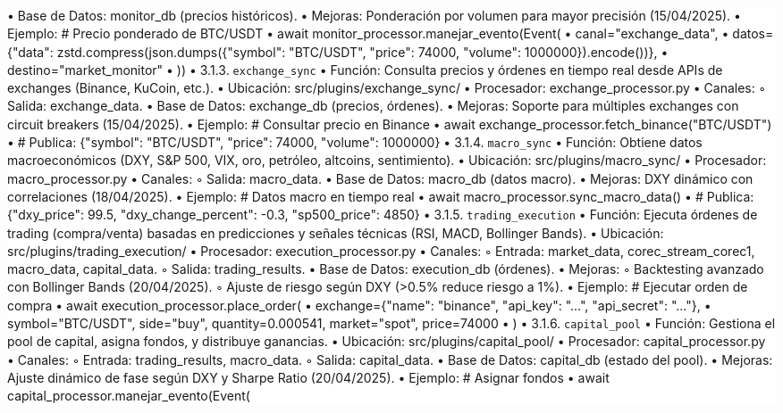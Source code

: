   •	Base de Datos: monitor_db (precios históricos).
  •	Mejoras: Ponderación por volumen para mayor precisión (15/04/2025).
  •	Ejemplo: # Precio ponderado de BTC/USDT
  •	await monitor_processor.manejar_evento(Event(
  •	    canal="exchange_data",
  •	    datos={"data": zstd.compress(json.dumps({"symbol": "BTC/USDT", "price": 74000, "volume": 1000000}).encode())},
  •	    destino="market_monitor"
  •	))
  •	
3.1.3. `exchange_sync`
  •	Función: Consulta precios y órdenes en tiempo real desde APIs de exchanges (Binance, KuCoin, etc.).
  •	Ubicación: src/plugins/exchange_sync/
  •	Procesador: exchange_processor.py
  •	Canales:
  ◦	Salida: exchange_data.
  •	Base de Datos: exchange_db (precios, órdenes).
  •	Mejoras: Soporte para múltiples exchanges con circuit breakers (15/04/2025).
  •	Ejemplo: # Consultar precio en Binance
  •	await exchange_processor.fetch_binance("BTC/USDT")
  •	# Publica: {"symbol": "BTC/USDT", "price": 74000, "volume": 1000000}
  •	
3.1.4. `macro_sync`
  •	Función: Obtiene datos macroeconómicos (DXY, S&P 500, VIX, oro, petróleo, altcoins, sentimiento).
  •	Ubicación: src/plugins/macro_sync/
  •	Procesador: macro_processor.py
  •	Canales:
  ◦	Salida: macro_data.
  •	Base de Datos: macro_db (datos macro).
  •	Mejoras: DXY dinámico con correlaciones (18/04/2025).
  •	Ejemplo: # Datos macro en tiempo real
  •	await macro_processor.sync_macro_data()
  •	# Publica: {"dxy_price": 99.5, "dxy_change_percent": -0.3, "sp500_price": 4850}
  •	
3.1.5. `trading_execution`
  •	Función: Ejecuta órdenes de trading (compra/venta) basadas en predicciones y señales técnicas (RSI, MACD, Bollinger Bands).
  •	Ubicación: src/plugins/trading_execution/
  •	Procesador: execution_processor.py
  •	Canales:
  ◦	Entrada: market_data, corec_stream_corec1, macro_data, capital_data.
  ◦	Salida: trading_results.
  •	Base de Datos: execution_db (órdenes).
  •	Mejoras:
  ◦	Backtesting avanzado con Bollinger Bands (20/04/2025).
  ◦	Ajuste de riesgo según DXY (>0.5% reduce riesgo a 1%).
  •	Ejemplo: # Ejecutar orden de compra
  •	await execution_processor.place_order(
  •	    exchange={"name": "binance", "api_key": "...", "api_secret": "..."},
  •	    symbol="BTC/USDT", side="buy", quantity=0.000541, market="spot", price=74000
  •	)
  •	
3.1.6. `capital_pool`
  •	Función: Gestiona el pool de capital, asigna fondos, y distribuye ganancias.
  •	Ubicación: src/plugins/capital_pool/
  •	Procesador: capital_processor.py
  •	Canales:
  ◦	Entrada: trading_results, macro_data.
  ◦	Salida: capital_data.
  •	Base de Datos: capital_db (estado del pool).
  •	Mejoras: Ajuste dinámico de fase según DXY y Sharpe Ratio (20/04/2025).
  •	Ejemplo: # Asignar fondos
  •	await capital_processor.manejar_evento(Event(